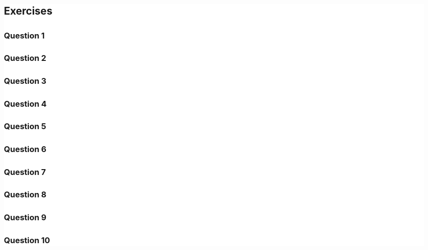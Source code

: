 ## Exercises

### Question 1

### Question 2

### Question 3

### Question 4

### Question 5

### Question 6

### Question 7

### Question 8

### Question 9

### Question 10


